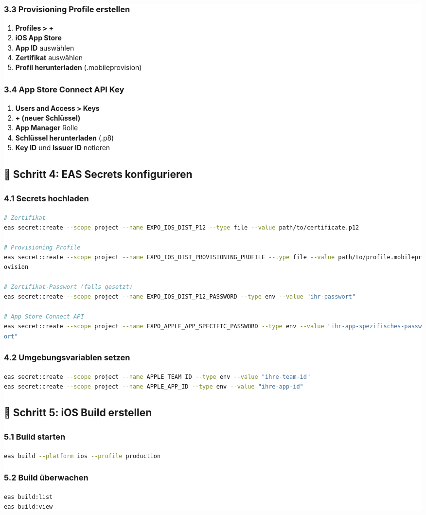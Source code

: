 ### 3.3 Provisioning Profile erstellen
1. **Profiles > +**
2. **iOS App Store**
3. **App ID** auswählen
4. **Zertifikat** auswählen
5. **Profil herunterladen** (.mobileprovision)

### 3.4 App Store Connect API Key
1. **Users and Access > Keys**
2. **+ (neuer Schlüssel)**
3. **App Manager** Rolle
4. **Schlüssel herunterladen** (.p8)
5. **Key ID** und **Issuer ID** notieren

## 🔑 Schritt 4: EAS Secrets konfigurieren

### 4.1 Secrets hochladen
```bash
# Zertifikat
eas secret:create --scope project --name EXPO_IOS_DIST_P12 --type file --value path/to/certificate.p12

# Provisioning Profile
eas secret:create --scope project --name EXPO_IOS_DIST_PROVISIONING_PROFILE --type file --value path/to/profile.mobileprovision

# Zertifikat-Passwort (falls gesetzt)
eas secret:create --scope project --name EXPO_IOS_DIST_P12_PASSWORD --type env --value "ihr-passwort"

# App Store Connect API
eas secret:create --scope project --name EXPO_APPLE_APP_SPECIFIC_PASSWORD --type env --value "ihr-app-spezifisches-passwort"
```

### 4.2 Umgebungsvariablen setzen
```bash
eas secret:create --scope project --name APPLE_TEAM_ID --type env --value "ihre-team-id"
eas secret:create --scope project --name APPLE_APP_ID --type env --value "ihre-app-id"
```

## 🚀 Schritt 5: iOS Build erstellen

### 5.1 Build starten
```bash
eas build --platform ios --profile production
```

### 5.2 Build überwachen
```bash
eas build:list
eas build:view
```

